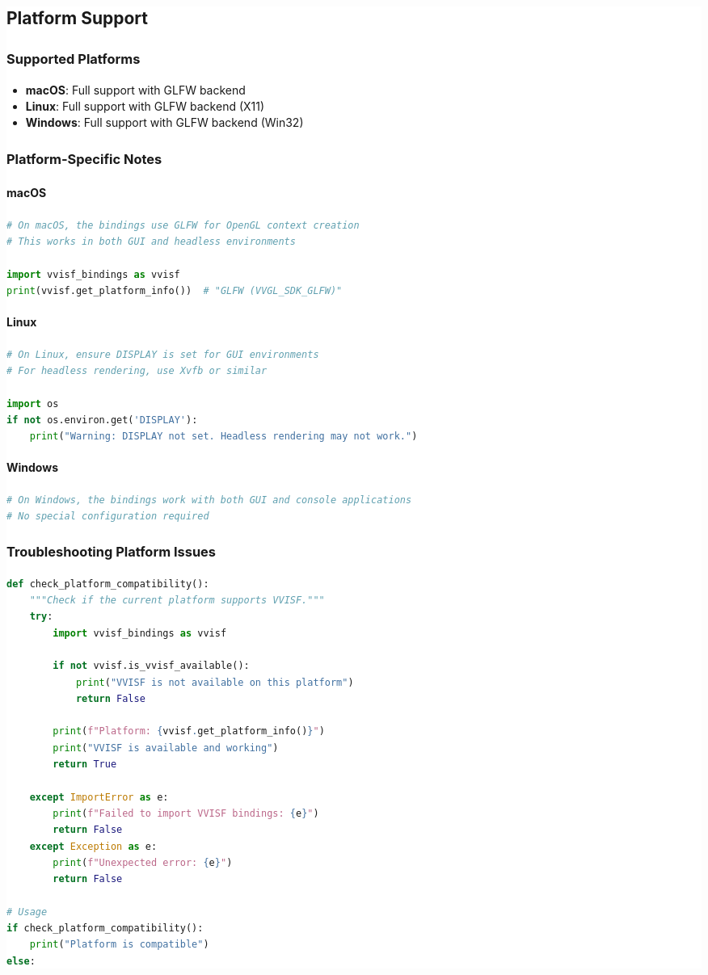 ## Platform Support

### Supported Platforms

- **macOS**: Full support with GLFW backend
- **Linux**: Full support with GLFW backend (X11)
- **Windows**: Full support with GLFW backend (Win32)

### Platform-Specific Notes

#### macOS

```python
# On macOS, the bindings use GLFW for OpenGL context creation
# This works in both GUI and headless environments

import vvisf_bindings as vvisf
print(vvisf.get_platform_info())  # "GLFW (VVGL_SDK_GLFW)"
```

#### Linux

```python
# On Linux, ensure DISPLAY is set for GUI environments
# For headless rendering, use Xvfb or similar

import os
if not os.environ.get('DISPLAY'):
    print("Warning: DISPLAY not set. Headless rendering may not work.")
```

#### Windows

```python
# On Windows, the bindings work with both GUI and console applications
# No special configuration required
```

### Troubleshooting Platform Issues

```python
def check_platform_compatibility():
    """Check if the current platform supports VVISF."""
    try:
        import vvisf_bindings as vvisf

        if not vvisf.is_vvisf_available():
            print("VVISF is not available on this platform")
            return False

        print(f"Platform: {vvisf.get_platform_info()}")
        print("VVISF is available and working")
        return True

    except ImportError as e:
        print(f"Failed to import VVISF bindings: {e}")
        return False
    except Exception as e:
        print(f"Unexpected error: {e}")
        return False

# Usage
if check_platform_compatibility():
    print("Platform is compatible")
else:
```